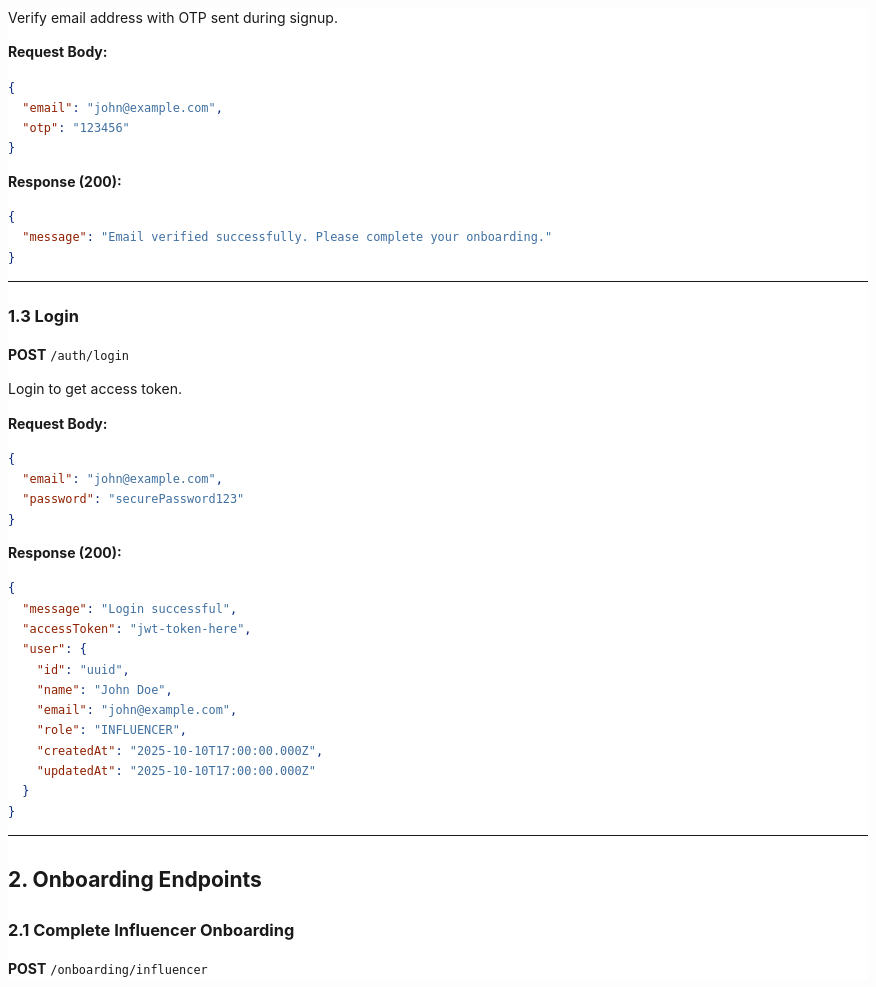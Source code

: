 Verify email address with OTP sent during signup.

**Request Body:**
```json
{
  "email": "john@example.com",
  "otp": "123456"
}
```

**Response (200):**
```json
{
  "message": "Email verified successfully. Please complete your onboarding."
}
```

---

### 1.3 Login
**POST** `/auth/login`

Login to get access token.

**Request Body:**
```json
{
  "email": "john@example.com",
  "password": "securePassword123"
}
```

**Response (200):**
```json
{
  "message": "Login successful",
  "accessToken": "jwt-token-here",
  "user": {
    "id": "uuid",
    "name": "John Doe",
    "email": "john@example.com",
    "role": "INFLUENCER",
    "createdAt": "2025-10-10T17:00:00.000Z",
    "updatedAt": "2025-10-10T17:00:00.000Z"
  }
}
```

---

## 2. Onboarding Endpoints

### 2.1 Complete Influencer Onboarding
**POST** `/onboarding/influencer`
